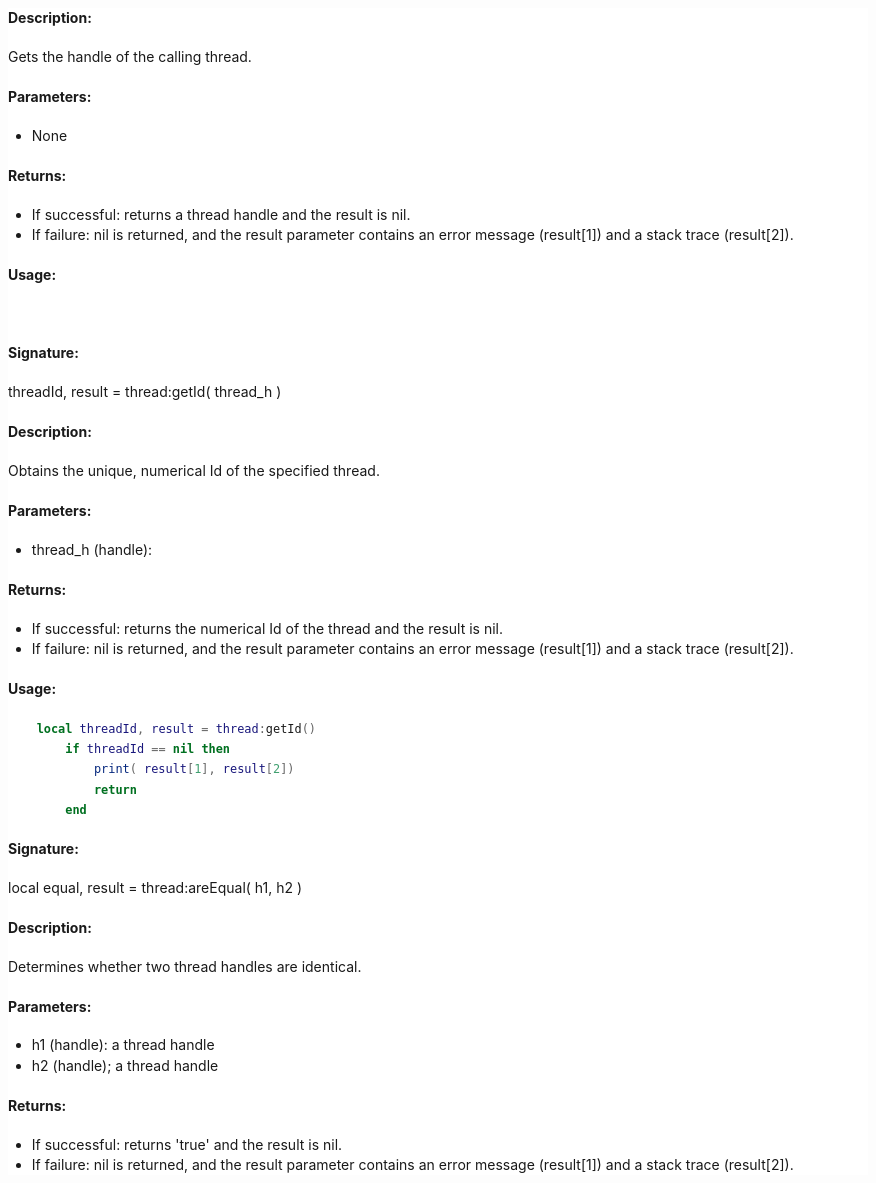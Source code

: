 #### Description:
Gets the handle of the calling thread.

#### Parameters:
- None

#### Returns:
- If successful: returns a thread handle and the result is nil.
- If failure: nil is returned, and the result parameter contains an error message (result[1])
and a stack trace (result[2]).

#### Usage:
```lua
    
```

#### Signature:
threadId, result = thread:getId( thread_h )

#### Description:
Obtains the unique, numerical Id of the specified thread.

#### Parameters:
- thread_h (handle):

#### Returns:
- If successful: returns the numerical Id of the thread and the result is nil.
- If failure: nil is returned, and the result parameter contains an error message (result[1])
and a stack trace (result[2]).

#### Usage:
```lua
    local threadId, result = thread:getId()
        if threadId == nil then 
            print( result[1], result[2]) 
            return 
        end
```

#### Signature:
local equal, result = thread:areEqual( h1, h2 )

#### Description:
Determines whether two thread handles are identical.

#### Parameters:
- h1 (handle): a thread handle
- h2 (handle); a thread handle

#### Returns:
- If successful: returns 'true' and the result is nil.
- If failure: nil is returned, and the result parameter contains an error message (result[1])
and a stack trace (result[2]).
